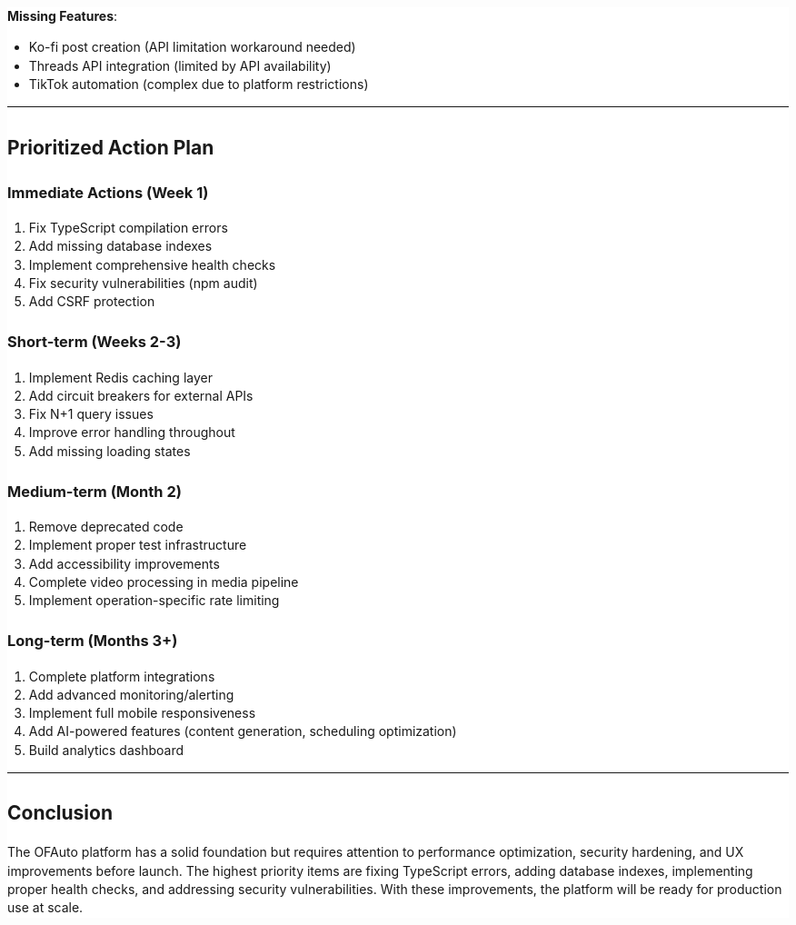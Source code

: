 **Missing Features**:
- Ko-fi post creation (API limitation workaround needed)
- Threads API integration (limited by API availability)
- TikTok automation (complex due to platform restrictions)

---

## Prioritized Action Plan

### Immediate Actions (Week 1)
1. Fix TypeScript compilation errors
2. Add missing database indexes
3. Implement comprehensive health checks
4. Fix security vulnerabilities (npm audit)
5. Add CSRF protection

### Short-term (Weeks 2-3)
1. Implement Redis caching layer
2. Add circuit breakers for external APIs
3. Fix N+1 query issues
4. Improve error handling throughout
5. Add missing loading states

### Medium-term (Month 2)
1. Remove deprecated code
2. Implement proper test infrastructure
3. Add accessibility improvements
4. Complete video processing in media pipeline
5. Implement operation-specific rate limiting

### Long-term (Months 3+)
1. Complete platform integrations
2. Add advanced monitoring/alerting
3. Implement full mobile responsiveness
4. Add AI-powered features (content generation, scheduling optimization)
5. Build analytics dashboard

---

## Conclusion

The OFAuto platform has a solid foundation but requires attention to performance optimization, security hardening, and UX improvements before launch. The highest priority items are fixing TypeScript errors, adding database indexes, implementing proper health checks, and addressing security vulnerabilities. With these improvements, the platform will be ready for production use at scale. 